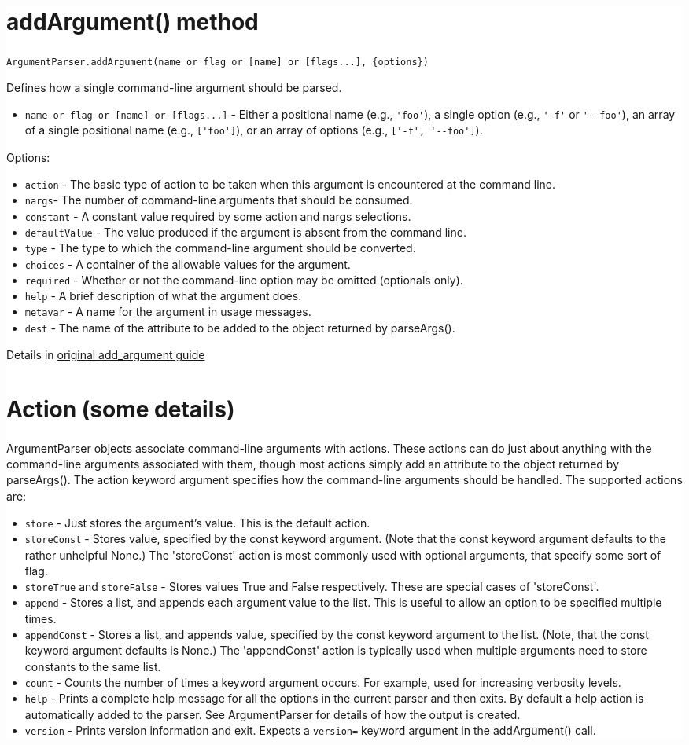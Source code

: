 addArgument() method
====================

```
ArgumentParser.addArgument(name or flag or [name] or [flags...], {options})
```

Defines how a single command-line argument should be parsed.

- ```name or flag or [name] or [flags...]``` - Either a positional name
  (e.g., `'foo'`), a single option (e.g., `'-f'` or `'--foo'`), an array
  of a single positional name (e.g., `['foo']`), or an array of options
  (e.g., `['-f', '--foo']`).

Options:

- ```action``` - The basic type of action to be taken when this argument is encountered at the command line.
- ```nargs```- The number of command-line arguments that should be consumed.
- ```constant``` - A constant value required by some action and nargs selections.
- ```defaultValue``` - The value produced if the argument is absent from the command line.
- ```type``` - The type to which the command-line argument should be converted.
- ```choices``` - A container of the allowable values for the argument.
- ```required``` - Whether or not the command-line option may be omitted (optionals only).
- ```help``` - A brief description of what the argument does.
- ```metavar``` - A name for the argument in usage messages.
- ```dest``` - The name of the attribute to be added to the object returned by parseArgs().

Details in [original add_argument guide](http://docs.python.org/dev/library/argparse.html#the-add-argument-method)


Action (some details)
================

ArgumentParser objects associate command-line arguments with actions.
These actions can do just about anything with the command-line arguments associated
with them, though most actions simply add an attribute to the object returned by
parseArgs(). The action keyword argument specifies how the command-line arguments
should be handled. The supported actions are:

- ```store``` - Just stores the argument’s value. This is the default action.
- ```storeConst``` - Stores value, specified by the const keyword argument.
  (Note that the const keyword argument defaults to the rather unhelpful None.)
  The 'storeConst' action is most commonly used with optional arguments, that
  specify some sort of flag.
- ```storeTrue``` and ```storeFalse``` - Stores values True and False
  respectively. These are special cases of 'storeConst'.
- ```append``` - Stores a list, and appends each argument value to the list.
  This is useful to allow an option to be specified multiple times.
- ```appendConst``` - Stores a list, and appends value, specified by the
  const keyword argument to the list. (Note, that the const keyword argument defaults
  is None.) The 'appendConst' action is typically used when multiple arguments need
  to store constants to the same list.
- ```count``` - Counts the number of times a keyword argument occurs. For example,
  used for increasing verbosity levels.
- ```help``` - Prints a complete help message for all the options in the current
  parser and then exits. By default a help action is automatically added to the parser.
  See ArgumentParser for details of how the output is created.
- ```version``` - Prints version information and exit. Expects a `version=`
  keyword argument in the addArgument() call.

